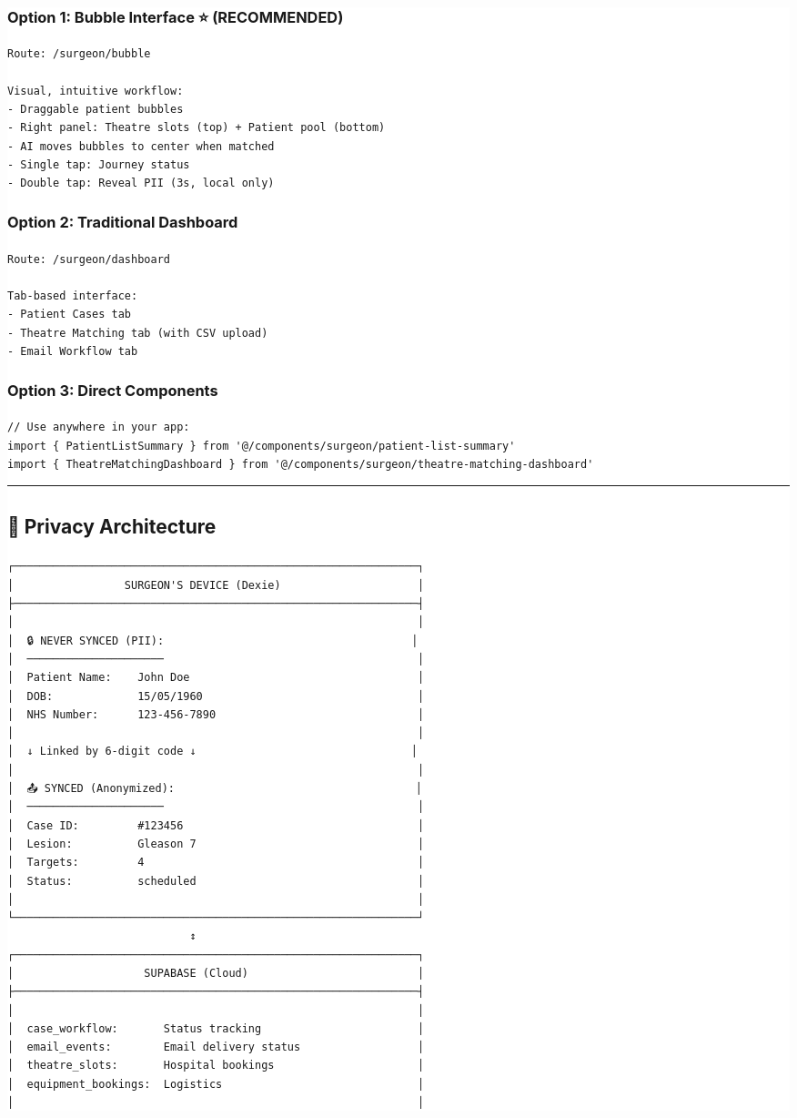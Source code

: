 ### **Option 1: Bubble Interface** ⭐ (RECOMMENDED)
```
Route: /surgeon/bubble

Visual, intuitive workflow:
- Draggable patient bubbles
- Right panel: Theatre slots (top) + Patient pool (bottom)
- AI moves bubbles to center when matched
- Single tap: Journey status
- Double tap: Reveal PII (3s, local only)
```

### **Option 2: Traditional Dashboard**
```
Route: /surgeon/dashboard

Tab-based interface:
- Patient Cases tab
- Theatre Matching tab (with CSV upload)
- Email Workflow tab
```

### **Option 3: Direct Components**
```tsx
// Use anywhere in your app:
import { PatientListSummary } from '@/components/surgeon/patient-list-summary'
import { TheatreMatchingDashboard } from '@/components/surgeon/theatre-matching-dashboard'
```

---

## 🔐 **Privacy Architecture**

```
┌──────────────────────────────────────────────────────────────┐
│                 SURGEON'S DEVICE (Dexie)                     │
├──────────────────────────────────────────────────────────────┤
│                                                              │
│  🔒 NEVER SYNCED (PII):                                      │
│  ─────────────────────                                       │
│  Patient Name:    John Doe                                   │
│  DOB:             15/05/1960                                 │
│  NHS Number:      123-456-7890                               │
│                                                              │
│  ↓ Linked by 6-digit code ↓                                 │
│                                                              │
│  📤 SYNCED (Anonymized):                                     │
│  ─────────────────────                                       │
│  Case ID:         #123456                                    │
│  Lesion:          Gleason 7                                  │
│  Targets:         4                                          │
│  Status:          scheduled                                  │
│                                                              │
└──────────────────────────────────────────────────────────────┘
                            ↕
┌──────────────────────────────────────────────────────────────┐
│                    SUPABASE (Cloud)                          │
├──────────────────────────────────────────────────────────────┤
│                                                              │
│  case_workflow:       Status tracking                        │
│  email_events:        Email delivery status                  │
│  theatre_slots:       Hospital bookings                      │
│  equipment_bookings:  Logistics                              │
│                                                              │
```